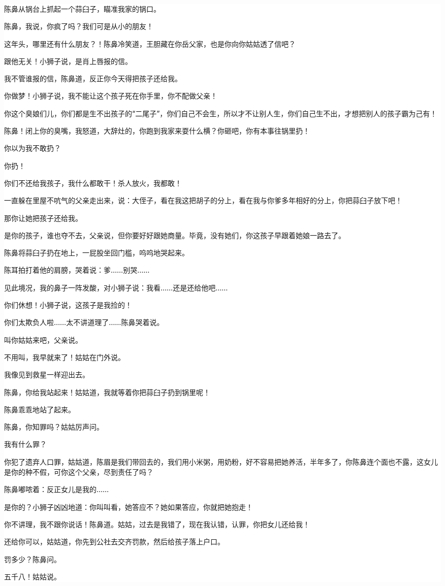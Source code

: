 陈鼻从锅台上抓起一个蒜臼子，瞄准我家的锅口。

陈鼻，我说，你疯了吗？我们可是从小的朋友！

这年头，哪里还有什么朋友？！陈鼻冷笑道，王胆藏在你岳父家，也是你向你姑姑透了信吧？

跟他无关！小狮子说，是肖上唇报的信。

我不管谁报的信，陈鼻道，反正你今天得把孩子还给我。

你做梦！小狮子说，我不能让这个孩子死在你手里，你不配做父亲！

你这个臭娘们儿，你们都是生不出孩子的“二尾子”，你们自己不会生，所以才不让别人生，你们自己生不出，才想把别人的孩子霸为己有！

陈鼻！闭上你的臭嘴，我怒道，大辞灶的，你跑到我家来耍什么横？你砸吧，你有本事往锅里扔！

你以为我不敢扔？

你扔！

你们不还给我孩子，我什么都敢干！杀人放火，我都敢！

一直躲在里屋不吭气的父亲走出来，说：大侄子，看在我这把胡子的分上，看在我与你爹多年相好的分上，你把蒜臼子放下吧！

那你让她把孩子还给我。

是你的孩子，谁也夺不去，父亲说，但你要好好跟她商量。毕竟，没有她们，你这孩子早跟着她娘一路去了。

陈鼻将蒜臼子扔在地上，一屁股坐回门槛，呜呜地哭起来。

陈耳拍打着他的肩膀，哭着说：爹……别哭……

见此境况，我的鼻子一阵发酸，对小狮子说：我看……还是还给他吧……

你们休想！小狮子说，这孩子是我捡的！

你们太欺负人啦……太不讲道理了……陈鼻哭着说。

叫你姑姑来吧，父亲说。

不用叫，我早就来了！姑姑在门外说。

我像见到救星一样迎出去。

陈鼻，你给我站起来！姑姑道，我就等着你把蒜臼子扔到锅里呢！

陈鼻乖乖地站了起来。

陈鼻，你知罪吗？姑姑厉声问。

我有什么罪？

你犯了遗弃人口罪，姑姑道，陈眉是我们带回去的，我们用小米粥，用奶粉，好不容易把她养活，半年多了，你陈鼻连个面也不露，这女儿是你的种不假，可你这个父亲，尽到责任了吗？

陈鼻嘟哝着：反正女儿是我的……

是你的？小狮子凶凶地道：你叫叫看，她答应不？她如果答应，你就把她抱走！

你不讲理，我不跟你说话！陈鼻道。姑姑，过去是我错了，现在我认错，认罪，你把女儿还给我！

还给你可以，姑姑道，你先到公社去交齐罚款，然后给孩子落上户口。

罚多少？陈鼻问。

五千八！姑姑说。
